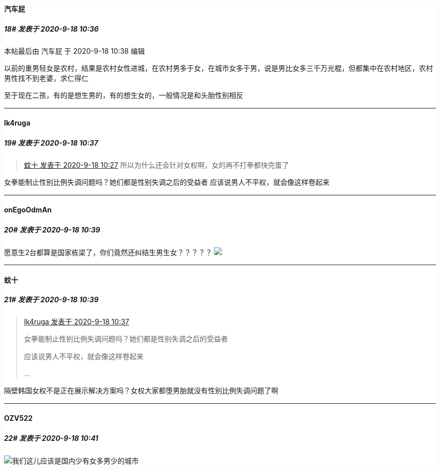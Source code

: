 ####  汽车屁  
##### 18#       发表于 2020-9-18 10:36


 本帖最后由 汽车屁 于 2020-9-18 10:38 编辑 

以前的重男轻女是农村，结果是农村女性进城，在农村男多于女，在城市女多于男，说是男比女多三千万光棍，但都集中在农村地区，农村男性找不到老婆，求仁得仁


至于现在二孩，有的是想生男的，有的想生女的，一般情况是和头胎性别相反


-----

####  Ik4ruga  
##### 19#       发表于 2020-9-18 10:37


<blockquote><a href="httphttps://bbs.saraba1st.com/2b/forum.php?mod=redirect&amp;goto=findpost&amp;pid=48774770&amp;ptid=1960506" target="_blank">蚊十 发表于 2020-9-18 10:27</a>
 所以为什么还会针对女权啊，女的再不打拳都快完蛋了</blockquote>
女拳能制止性别比例失调问题吗？她们都是性别失调之后的受益者
应该说男人不平权，就会像这样卷起来


-----

####  onEgoOdmAn  
##### 20#       发表于 2020-9-18 10:39


愿意生2台都算是国家栋梁了，你们竟然还纠结生男生女？？？？？
<img src="https://static.saraba1st.com/image/smiley/face2017/130.png" referrerpolicy="no-referrer">


-----

####  蚊十  
##### 21#       发表于 2020-9-18 10:39


<blockquote><a href="httphttps://bbs.saraba1st.com/2b/forum.php?mod=redirect&amp;goto=findpost&amp;pid=48774870&amp;ptid=1960506" target="_blank">Ik4ruga 发表于 2020-9-18 10:37</a>

女拳能制止性别比例失调问题吗？她们都是性别失调之后的受益者

应该说男人不平权，就会像这样卷起来

 ...</blockquote>
隔壁韩国女权不是正在展示解决方案吗？女权大家都堕男胎就没有性别比例失调问题了啊


-----

####  OZV522  
##### 22#       发表于 2020-9-18 10:41


<img src="https://static.saraba1st.com/image/smiley/face2017/001.png" referrerpolicy="no-referrer">我们这儿应该是国内少有女多男少的城市
